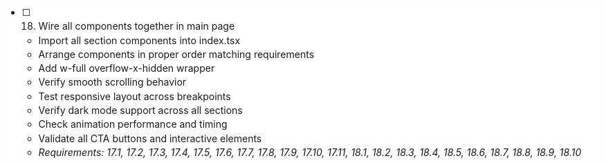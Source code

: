 - [ ] 18. Wire all components together in main page
  - Import all section components into index.tsx
  - Arrange components in proper order matching requirements
  - Add w-full overflow-x-hidden wrapper
  - Verify smooth scrolling behavior
  - Test responsive layout across breakpoints
  - Verify dark mode support across all sections
  - Check animation performance and timing
  - Validate all CTA buttons and interactive elements
  - _Requirements: 17.1, 17.2, 17.3, 17.4, 17.5, 17.6, 17.7, 17.8, 17.9, 17.10, 17.11, 18.1, 18.2, 18.3, 18.4, 18.5, 18.6, 18.7, 18.8, 18.9, 18.10_
